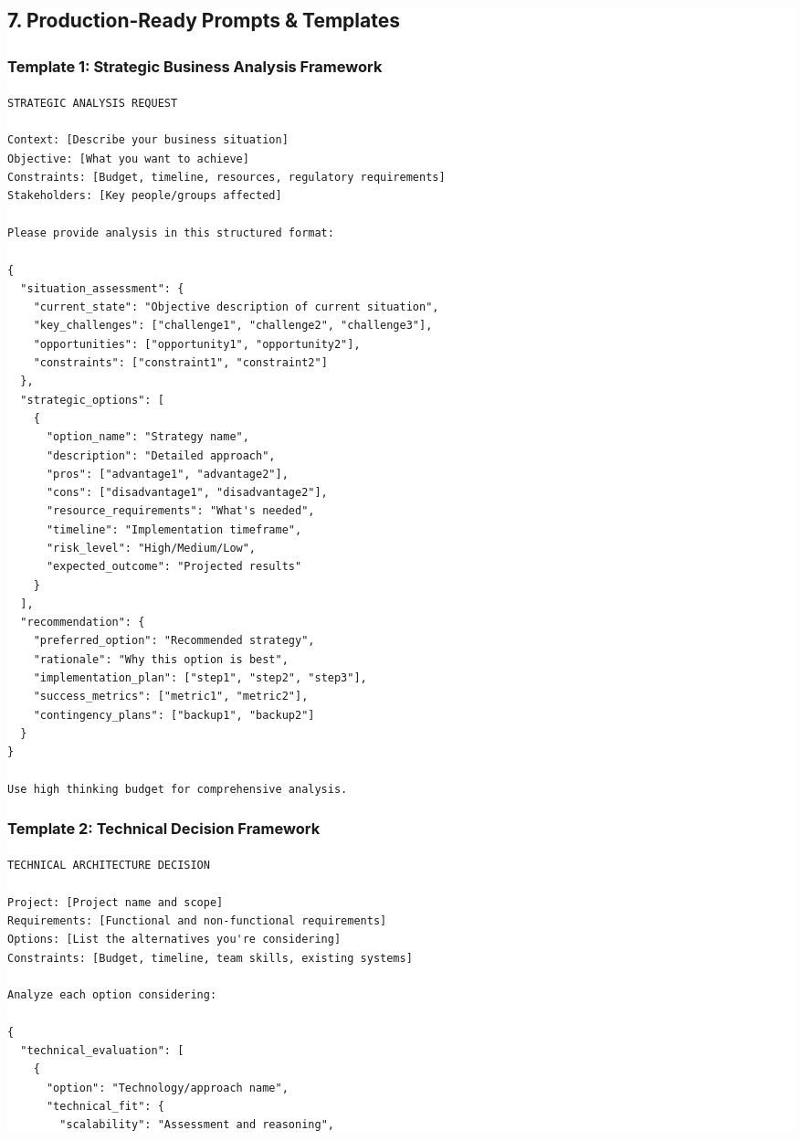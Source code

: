 ## 7. Production-Ready Prompts & Templates

### Template 1: Strategic Business Analysis Framework

```
STRATEGIC ANALYSIS REQUEST

Context: [Describe your business situation]
Objective: [What you want to achieve]
Constraints: [Budget, timeline, resources, regulatory requirements]
Stakeholders: [Key people/groups affected]

Please provide analysis in this structured format:

{
  "situation_assessment": {
    "current_state": "Objective description of current situation",
    "key_challenges": ["challenge1", "challenge2", "challenge3"],
    "opportunities": ["opportunity1", "opportunity2"],
    "constraints": ["constraint1", "constraint2"]
  },
  "strategic_options": [
    {
      "option_name": "Strategy name",
      "description": "Detailed approach",
      "pros": ["advantage1", "advantage2"],
      "cons": ["disadvantage1", "disadvantage2"],
      "resource_requirements": "What's needed",
      "timeline": "Implementation timeframe",
      "risk_level": "High/Medium/Low",
      "expected_outcome": "Projected results"
    }
  ],
  "recommendation": {
    "preferred_option": "Recommended strategy",
    "rationale": "Why this option is best",
    "implementation_plan": ["step1", "step2", "step3"],
    "success_metrics": ["metric1", "metric2"],
    "contingency_plans": ["backup1", "backup2"]
  }
}

Use high thinking budget for comprehensive analysis.
```

### Template 2: Technical Decision Framework

```
TECHNICAL ARCHITECTURE DECISION

Project: [Project name and scope]
Requirements: [Functional and non-functional requirements]
Options: [List the alternatives you're considering]
Constraints: [Budget, timeline, team skills, existing systems]

Analyze each option considering:

{
  "technical_evaluation": [
    {
      "option": "Technology/approach name",
      "technical_fit": {
        "scalability": "Assessment and reasoning",
```